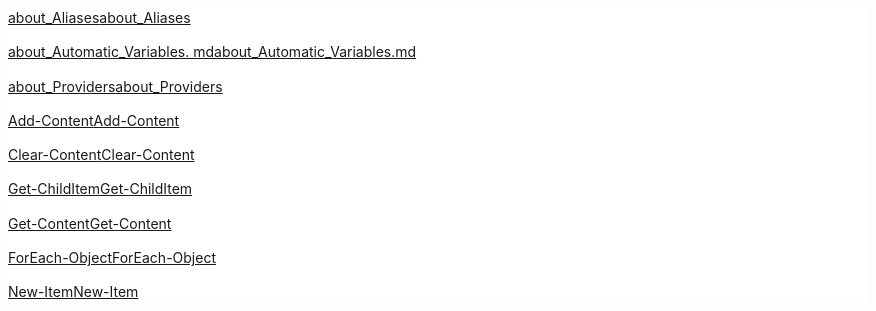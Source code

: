 [<span data-ttu-id="ce377-242">about_Aliases</span><span class="sxs-lookup"><span data-stu-id="ce377-242">about_Aliases</span></span>](../Microsoft.PowerShell.Core/About/about_Aliases.md)

[<span data-ttu-id="ce377-243">about_Automatic_Variables. md</span><span class="sxs-lookup"><span data-stu-id="ce377-243">about_Automatic_Variables.md</span></span>](../Microsoft.PowerShell.Core/About/about_Automatic_Variables.md)

[<span data-ttu-id="ce377-244">about_Providers</span><span class="sxs-lookup"><span data-stu-id="ce377-244">about_Providers</span></span>](../Microsoft.PowerShell.Core/About/about_Providers.md)

[<span data-ttu-id="ce377-245">Add-Content</span><span class="sxs-lookup"><span data-stu-id="ce377-245">Add-Content</span></span>](Add-Content.md)

[<span data-ttu-id="ce377-246">Clear-Content</span><span class="sxs-lookup"><span data-stu-id="ce377-246">Clear-Content</span></span>](Clear-Content.md)

[<span data-ttu-id="ce377-247">Get-ChildItem</span><span class="sxs-lookup"><span data-stu-id="ce377-247">Get-ChildItem</span></span>](Get-ChildItem.md)

[<span data-ttu-id="ce377-248">Get-Content</span><span class="sxs-lookup"><span data-stu-id="ce377-248">Get-Content</span></span>](Get-Content.md)

[<span data-ttu-id="ce377-249">ForEach-Object</span><span class="sxs-lookup"><span data-stu-id="ce377-249">ForEach-Object</span></span>](../Microsoft.PowerShell.Core/ForEach-Object.md)

[<span data-ttu-id="ce377-250">New-Item</span><span class="sxs-lookup"><span data-stu-id="ce377-250">New-Item</span></span>](New-Item.md)
